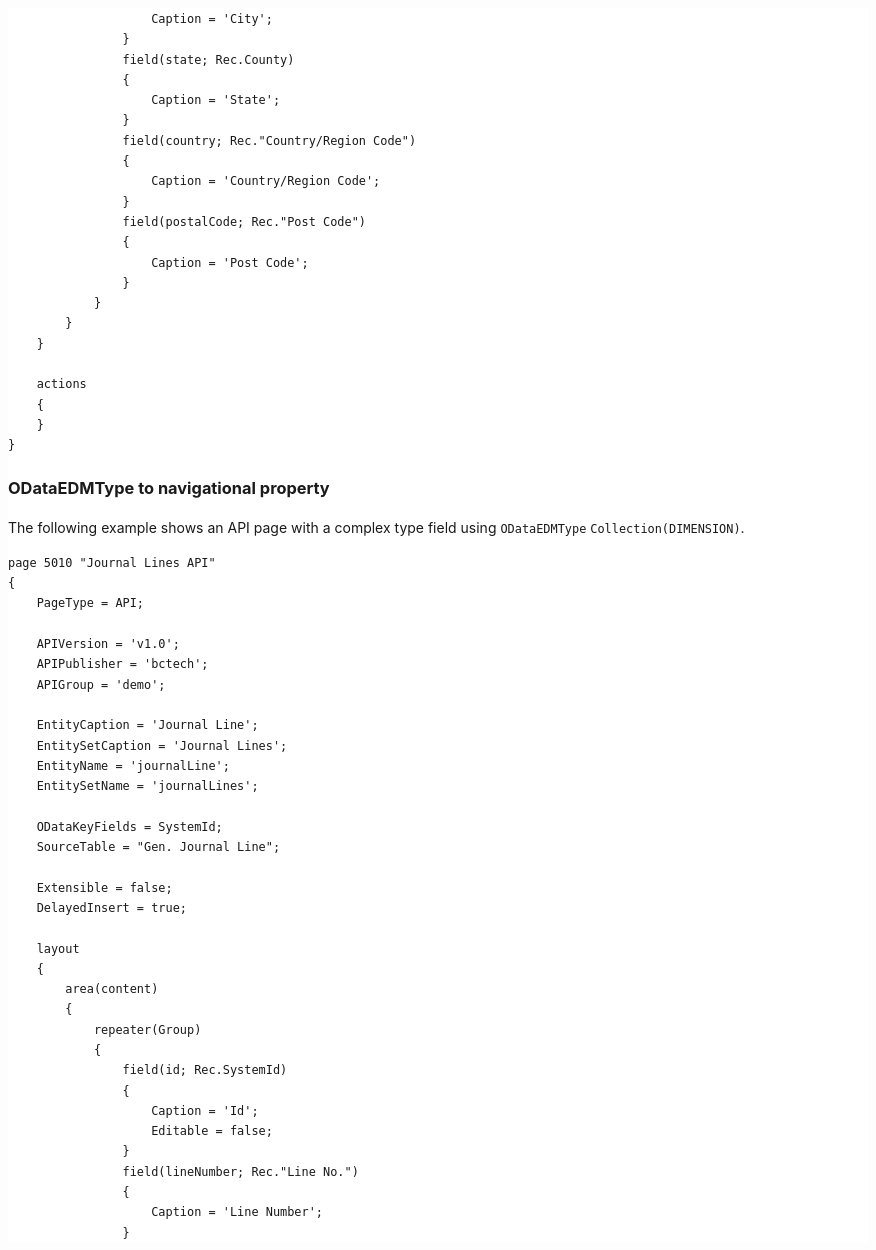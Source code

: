 ```al
                    Caption = 'City';
                }
                field(state; Rec.County)
                {
                    Caption = 'State';
                }
                field(country; Rec."Country/Region Code")
                {
                    Caption = 'Country/Region Code';
                }
                field(postalCode; Rec."Post Code")
                {
                    Caption = 'Post Code';
                }
            }
        }
    }

    actions
    {
    }
}
```

### ODataEDMType to navigational property

The following example shows an API page with a complex type field using ```ODataEDMType``` ```Collection(DIMENSION)```.

```al
page 5010 "Journal Lines API"
{
    PageType = API;

    APIVersion = 'v1.0';
    APIPublisher = 'bctech';
    APIGroup = 'demo';

    EntityCaption = 'Journal Line';
    EntitySetCaption = 'Journal Lines';
    EntityName = 'journalLine';
    EntitySetName = 'journalLines';

    ODataKeyFields = SystemId;
    SourceTable = "Gen. Journal Line";

    Extensible = false;
    DelayedInsert = true;

    layout
    {
        area(content)
        {
            repeater(Group)
            {
                field(id; Rec.SystemId)
                {
                    Caption = 'Id';
                    Editable = false;
                }
                field(lineNumber; Rec."Line No.")
                {
                    Caption = 'Line Number';
                }
```